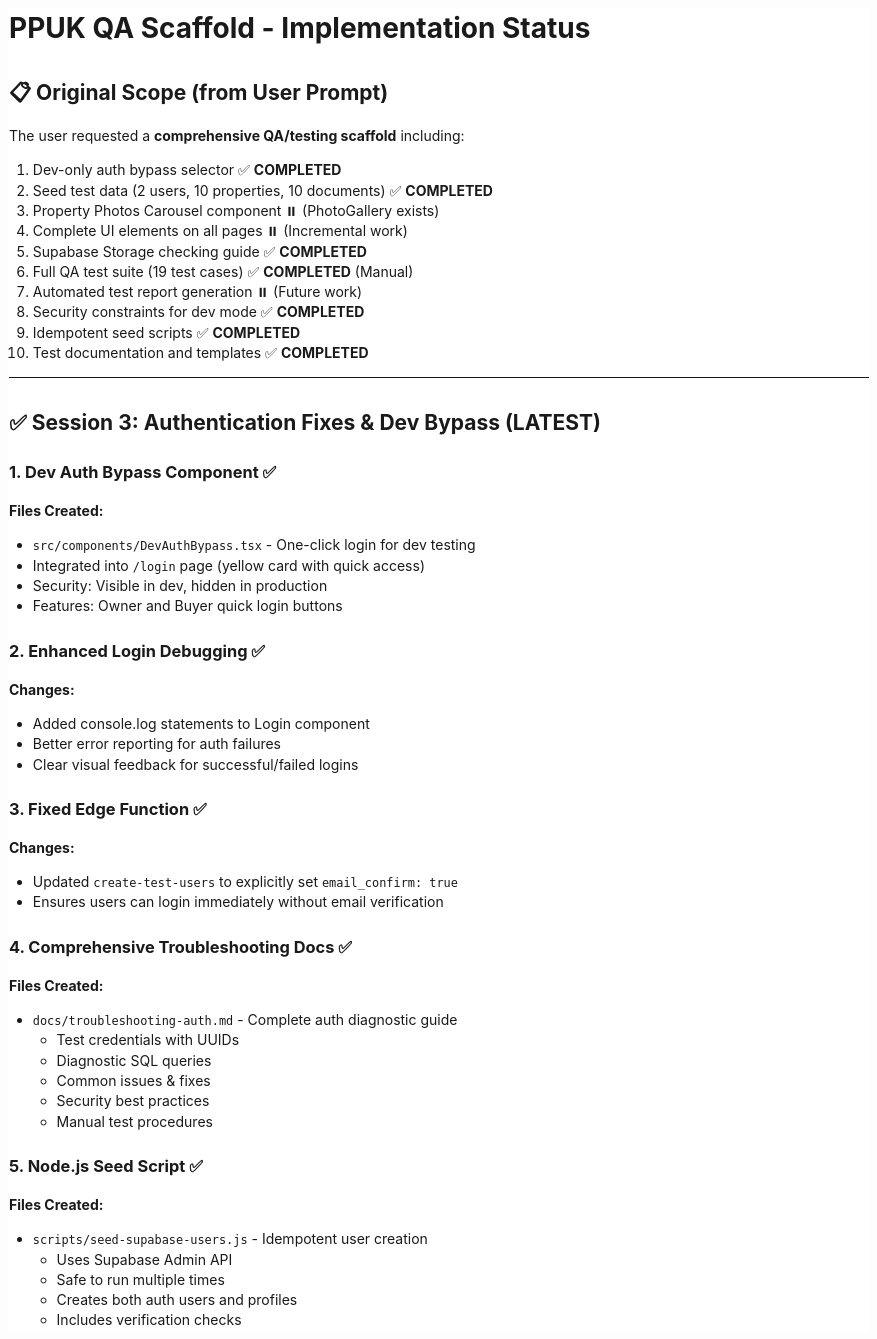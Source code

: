 # PPUK QA Scaffold - Implementation Status

## 📋 Original Scope (from User Prompt)

The user requested a **comprehensive QA/testing scaffold** including:
1. Dev-only auth bypass selector ✅ **COMPLETED**
2. Seed test data (2 users, 10 properties, 10 documents) ✅ **COMPLETED**
3. Property Photos Carousel component ⏸️ (PhotoGallery exists)
4. Complete UI elements on all pages ⏸️ (Incremental work)
5. Supabase Storage checking guide ✅ **COMPLETED**
6. Full QA test suite (19 test cases) ✅ **COMPLETED** (Manual)
7. Automated test report generation ⏸️ (Future work)
8. Security constraints for dev mode ✅ **COMPLETED**
9. Idempotent seed scripts ✅ **COMPLETED**
10. Test documentation and templates ✅ **COMPLETED**

---

## ✅ Session 3: Authentication Fixes & Dev Bypass (LATEST)

### 1. Dev Auth Bypass Component ✅
**Files Created:**
- `src/components/DevAuthBypass.tsx` - One-click login for dev testing
- Integrated into `/login` page (yellow card with quick access)
- Security: Visible in dev, hidden in production
- Features: Owner and Buyer quick login buttons

### 2. Enhanced Login Debugging ✅
**Changes:**
- Added console.log statements to Login component
- Better error reporting for auth failures
- Clear visual feedback for successful/failed logins

### 3. Fixed Edge Function ✅
**Changes:**
- Updated `create-test-users` to explicitly set `email_confirm: true`
- Ensures users can login immediately without email verification

### 4. Comprehensive Troubleshooting Docs ✅
**Files Created:**
- `docs/troubleshooting-auth.md` - Complete auth diagnostic guide
  - Test credentials with UUIDs
  - Diagnostic SQL queries
  - Common issues & fixes
  - Security best practices
  - Manual test procedures

### 5. Node.js Seed Script ✅
**Files Created:**
- `scripts/seed-supabase-users.js` - Idempotent user creation
  - Uses Supabase Admin API
  - Safe to run multiple times
  - Creates both auth users and profiles
  - Includes verification checks
